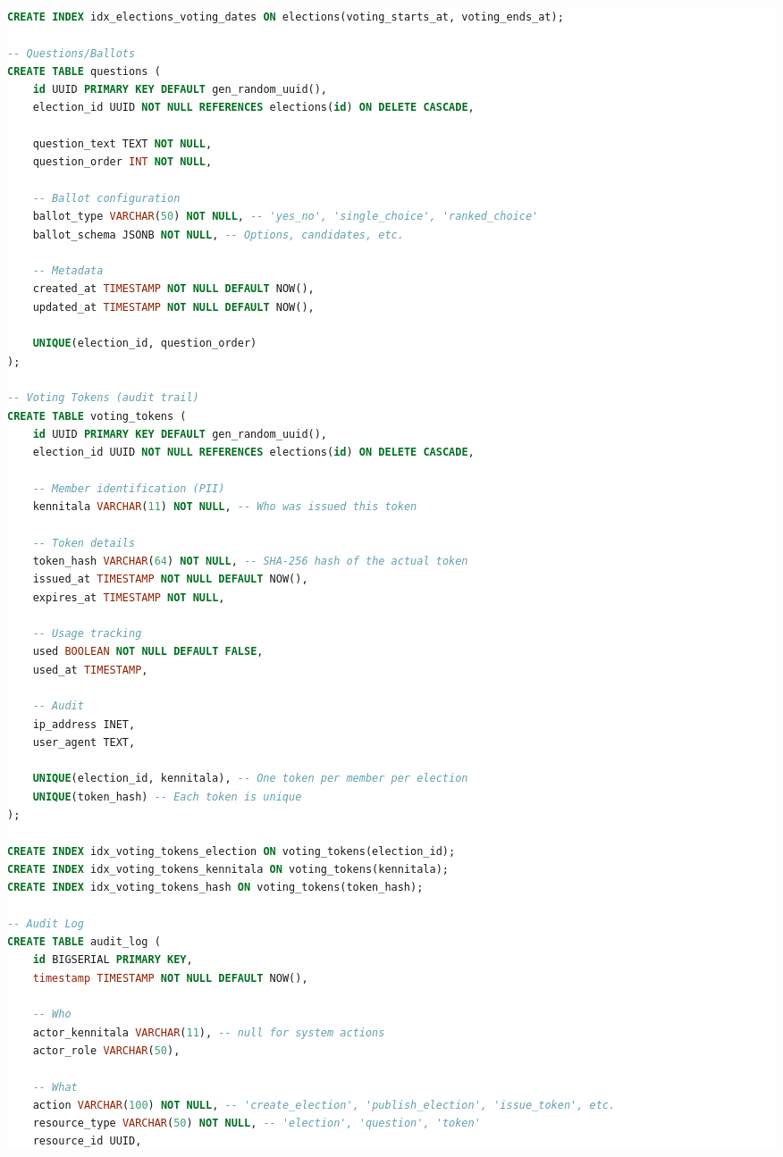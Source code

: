 ```sql
CREATE INDEX idx_elections_voting_dates ON elections(voting_starts_at, voting_ends_at);

-- Questions/Ballots
CREATE TABLE questions (
    id UUID PRIMARY KEY DEFAULT gen_random_uuid(),
    election_id UUID NOT NULL REFERENCES elections(id) ON DELETE CASCADE,

    question_text TEXT NOT NULL,
    question_order INT NOT NULL,

    -- Ballot configuration
    ballot_type VARCHAR(50) NOT NULL, -- 'yes_no', 'single_choice', 'ranked_choice'
    ballot_schema JSONB NOT NULL, -- Options, candidates, etc.

    -- Metadata
    created_at TIMESTAMP NOT NULL DEFAULT NOW(),
    updated_at TIMESTAMP NOT NULL DEFAULT NOW(),

    UNIQUE(election_id, question_order)
);

-- Voting Tokens (audit trail)
CREATE TABLE voting_tokens (
    id UUID PRIMARY KEY DEFAULT gen_random_uuid(),
    election_id UUID NOT NULL REFERENCES elections(id) ON DELETE CASCADE,

    -- Member identification (PII)
    kennitala VARCHAR(11) NOT NULL, -- Who was issued this token

    -- Token details
    token_hash VARCHAR(64) NOT NULL, -- SHA-256 hash of the actual token
    issued_at TIMESTAMP NOT NULL DEFAULT NOW(),
    expires_at TIMESTAMP NOT NULL,

    -- Usage tracking
    used BOOLEAN NOT NULL DEFAULT FALSE,
    used_at TIMESTAMP,

    -- Audit
    ip_address INET,
    user_agent TEXT,

    UNIQUE(election_id, kennitala), -- One token per member per election
    UNIQUE(token_hash) -- Each token is unique
);

CREATE INDEX idx_voting_tokens_election ON voting_tokens(election_id);
CREATE INDEX idx_voting_tokens_kennitala ON voting_tokens(kennitala);
CREATE INDEX idx_voting_tokens_hash ON voting_tokens(token_hash);

-- Audit Log
CREATE TABLE audit_log (
    id BIGSERIAL PRIMARY KEY,
    timestamp TIMESTAMP NOT NULL DEFAULT NOW(),

    -- Who
    actor_kennitala VARCHAR(11), -- null for system actions
    actor_role VARCHAR(50),

    -- What
    action VARCHAR(100) NOT NULL, -- 'create_election', 'publish_election', 'issue_token', etc.
    resource_type VARCHAR(50) NOT NULL, -- 'election', 'question', 'token'
    resource_id UUID,
```